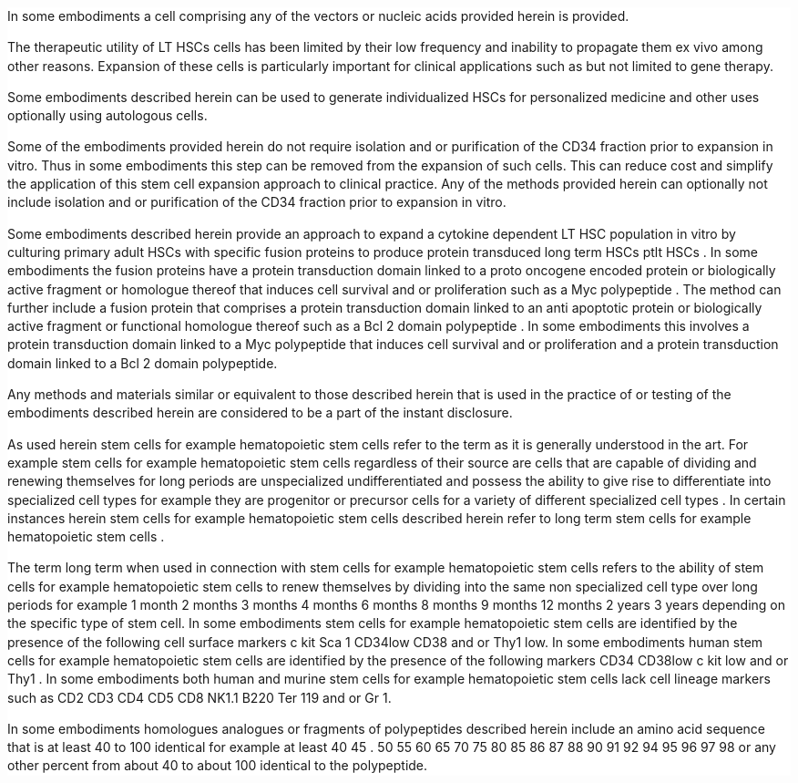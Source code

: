 In some embodiments a cell comprising any of the vectors or nucleic acids provided herein is provided.

The therapeutic utility of LT HSCs cells has been limited by their low frequency and inability to propagate them ex vivo among other reasons. Expansion of these cells is particularly important for clinical applications such as but not limited to gene therapy.

Some embodiments described herein can be used to generate individualized HSCs for personalized medicine and other uses optionally using autologous cells.

Some of the embodiments provided herein do not require isolation and or purification of the CD34 fraction prior to expansion in vitro. Thus in some embodiments this step can be removed from the expansion of such cells. This can reduce cost and simplify the application of this stem cell expansion approach to clinical practice. Any of the methods provided herein can optionally not include isolation and or purification of the CD34 fraction prior to expansion in vitro.

Some embodiments described herein provide an approach to expand a cytokine dependent LT HSC population in vitro by culturing primary adult HSCs with specific fusion proteins to produce protein transduced long term HSCs ptlt HSCs . In some embodiments the fusion proteins have a protein transduction domain linked to a proto oncogene encoded protein or biologically active fragment or homologue thereof that induces cell survival and or proliferation such as a Myc polypeptide . The method can further include a fusion protein that comprises a protein transduction domain linked to an anti apoptotic protein or biologically active fragment or functional homologue thereof such as a Bcl 2 domain polypeptide . In some embodiments this involves a protein transduction domain linked to a Myc polypeptide that induces cell survival and or proliferation and a protein transduction domain linked to a Bcl 2 domain polypeptide.

Any methods and materials similar or equivalent to those described herein that is used in the practice of or testing of the embodiments described herein are considered to be a part of the instant disclosure.

As used herein stem cells for example hematopoietic stem cells refer to the term as it is generally understood in the art. For example stem cells for example hematopoietic stem cells regardless of their source are cells that are capable of dividing and renewing themselves for long periods are unspecialized undifferentiated and possess the ability to give rise to differentiate into specialized cell types for example they are progenitor or precursor cells for a variety of different specialized cell types . In certain instances herein stem cells for example hematopoietic stem cells described herein refer to long term stem cells for example hematopoietic stem cells .

The term long term when used in connection with stem cells for example hematopoietic stem cells refers to the ability of stem cells for example hematopoietic stem cells to renew themselves by dividing into the same non specialized cell type over long periods for example 1 month 2 months 3 months 4 months 6 months 8 months 9 months 12 months 2 years 3 years depending on the specific type of stem cell. In some embodiments stem cells for example hematopoietic stem cells are identified by the presence of the following cell surface markers c kit Sca 1 CD34low CD38 and or Thy1 low. In some embodiments human stem cells for example hematopoietic stem cells are identified by the presence of the following markers CD34 CD38low c kit low and or Thy1 . In some embodiments both human and murine stem cells for example hematopoietic stem cells lack cell lineage markers such as CD2 CD3 CD4 CD5 CD8 NK1.1 B220 Ter 119 and or Gr 1.

In some embodiments homologues analogues or fragments of polypeptides described herein include an amino acid sequence that is at least 40 to 100 identical for example at least 40 45 . 50 55 60 65 70 75 80 85 86 87 88 90 91 92 94 95 96 97 98 or any other percent from about 40 to about 100 identical to the polypeptide.
